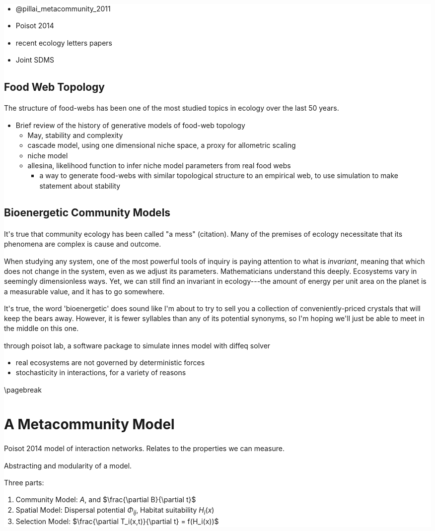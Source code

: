 - @pillai_metacommunity_2011

- Poisot 2014

- recent ecology letters papers



- Joint SDMS

## Food Web Topology

The structure of food-webs has been one of the most studied topics in ecology over the last 50 years.

- Brief review of the history of generative models of food-web topology
  - May, stability and complexity
  - cascade model, using one dimensional niche space, a proxy for allometric scaling
  - niche model
  - allesina, likelihood function to infer niche model parameters from real food webs
    - a way to generate food-webs with similar topological structure to an empirical web, to use simulation to make statement about stability

## Bioenergetic Community Models

It's true that community ecology has been called "a mess" (citation). Many of the premises of ecology necessitate that its phenomena are complex is cause and outcome.


When studying any system, one of the most powerful tools of inquiry is paying attention to what is _invariant_, meaning that which does not change in the system, even as we adjust its parameters. Mathematicians understand this deeply. Ecosystems vary in seemingly dimensionless ways. Yet, we can still find an invariant in ecology---the amount of energy per unit area on the planet is a measurable value, and it has to go somewhere.

It's true, the word 'bioenergetic' does sound like I'm about to try to sell you a collection of conveniently-priced crystals that will keep the bears away. However, it is fewer syllables than any of its potential synonyms, so I'm hoping we'll just be able to meet in the middle on this one.

through poisot lab, a software package to simulate innes model with diffeq solver
 - real ecosystems are not governed by deterministic forces
 -  stochasticity in interactions, for a variety of reasons


\pagebreak
# A Metacommunity Model

Poisot 2014 model of interaction networks. Relates to the properties we can measure.

Abstracting and modularity of a model.

Three parts:

1. Community Model: $A$, and $\frac{\partial B}{\partial t}$
2. Spatial Model: Dispersal potential $\Phi_{ij}$, Habitat suitability $H_i(x)$
3. Selection Model: $\frac{\partial T_i(x,t)}{\partial t} = f(H_i(x))$
